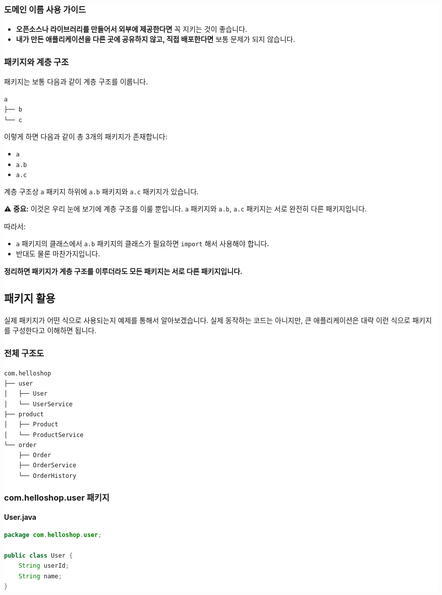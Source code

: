 ### 도메인 이름 사용 가이드

- **오픈소스나 라이브러리를 만들어서 외부에 제공한다면** 꼭 지키는 것이 좋습니다.
- **내가 만든 애플리케이션을 다른 곳에 공유하지 않고, 직접 배포한다면** 보통 문제가 되지 않습니다.

### 패키지와 계층 구조

패키지는 보통 다음과 같이 계층 구조를 이룹니다.

```
a
├── b
└── c
```

이렇게 하면 다음과 같이 총 3개의 패키지가 존재합니다:
- `a`
- `a.b`
- `a.c`

계층 구조상 `a` 패키지 하위에 `a.b` 패키지와 `a.c` 패키지가 있습니다.

⚠️ **중요:** 이것은 우리 눈에 보기에 계층 구조를 이룰 뿐입니다. `a` 패키지와 `a.b`, `a.c` 패키지는 서로 완전히 다른 패키지입니다.

따라서:
- `a` 패키지의 클래스에서 `a.b` 패키지의 클래스가 필요하면 `import` 해서 사용해야 합니다.
- 반대도 물론 마찬가지입니다.

**정리하면 패키지가 계층 구조를 이루더라도 모든 패키지는 서로 다른 패키지입니다.**

## 패키지 활용

실제 패키지가 어떤 식으로 사용되는지 예제를 통해서 알아보겠습니다. 실제 동작하는 코드는 아니지만, 큰 애플리케이션은 대략 이런 식으로 패키지를 구성한다고 이해하면 됩니다.

### 전체 구조도

```
com.helloshop
├── user
│   ├── User
│   └── UserService
├── product
│   ├── Product
│   └── ProductService
└── order
    ├── Order
    ├── OrderService
    └── OrderHistory
```

### com.helloshop.user 패키지

**User.java**
```java
package com.helloshop.user;

public class User {
    String userId;
    String name;
}
```
